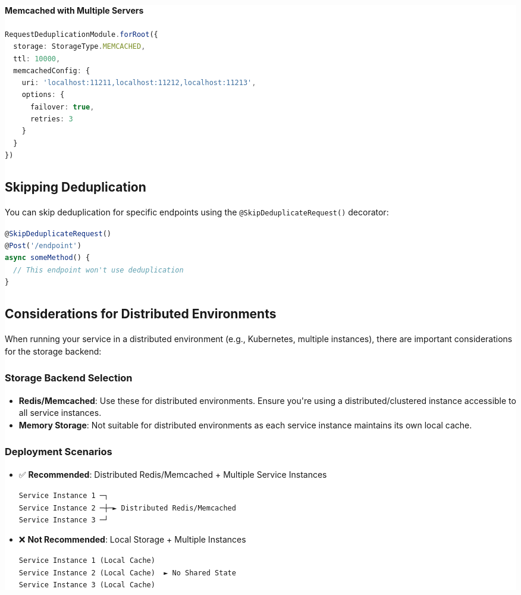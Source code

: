 #### Memcached with Multiple Servers
```typescript
RequestDeduplicationModule.forRoot({
  storage: StorageType.MEMCACHED,
  ttl: 10000,
  memcachedConfig: {
    uri: 'localhost:11211,localhost:11212,localhost:11213',
    options: {
      failover: true,
      retries: 3
    }
  }
})
```

## Skipping Deduplication

You can skip deduplication for specific endpoints using the `@SkipDeduplicateRequest()` decorator:

```typescript
@SkipDeduplicateRequest()
@Post('/endpoint')
async someMethod() {
  // This endpoint won't use deduplication
}
```

## Considerations for Distributed Environments

When running your service in a distributed environment (e.g., Kubernetes, multiple instances), there are important considerations for the storage backend:

### Storage Backend Selection

- **Redis/Memcached**: Use these for distributed environments. Ensure you're using a distributed/clustered instance accessible to all service instances.
- **Memory Storage**: Not suitable for distributed environments as each service instance maintains its own local cache.

### Deployment Scenarios

- ✅ **Recommended**: Distributed Redis/Memcached + Multiple Service Instances
  ```
  Service Instance 1 ─┐
  Service Instance 2 ─┼─► Distributed Redis/Memcached
  Service Instance 3 ─┘
  ```

- ❌ **Not Recommended**: Local Storage + Multiple Instances
  ```
  Service Instance 1 (Local Cache)
  Service Instance 2 (Local Cache)  ► No Shared State
  Service Instance 3 (Local Cache)
  ```
